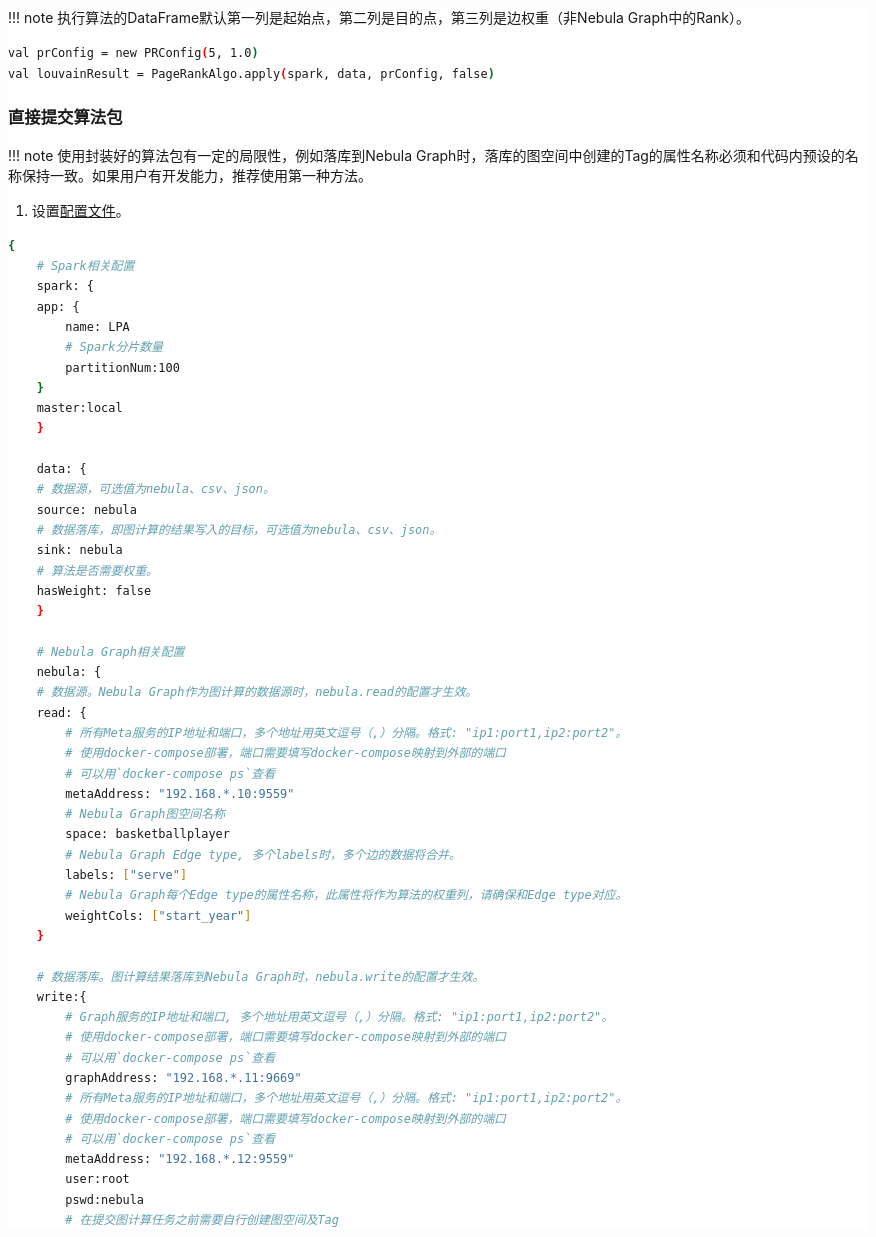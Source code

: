   !!! note
        执行算法的DataFrame默认第一列是起始点，第二列是目的点，第三列是边权重（非Nebula Graph中的Rank）。

  ```bash
  val prConfig = new PRConfig(5, 1.0)
  val louvainResult = PageRankAlgo.apply(spark, data, prConfig, false)
  ```

### 直接提交算法包
  
!!! note
    使用封装好的算法包有一定的局限性，例如落库到Nebula Graph时，落库的图空间中创建的Tag的属性名称必须和代码内预设的名称保持一致。如果用户有开发能力，推荐使用第一种方法。

1. 设置[配置文件](https://github.com/vesoft-inc/nebula-spark-utils/blob/master/nebula-algorithm/src/main/resources/application.conf)。

  ```bash
  {
      # Spark相关配置
      spark: {
      app: {
          name: LPA
          # Spark分片数量
          partitionNum:100
      }
      master:local
      }

      data: {
      # 数据源，可选值为nebula、csv、json。
      source: nebula
      # 数据落库，即图计算的结果写入的目标，可选值为nebula、csv、json。
      sink: nebula
      # 算法是否需要权重。
      hasWeight: false
      }
 
      # Nebula Graph相关配置
      nebula: {
      # 数据源。Nebula Graph作为图计算的数据源时，nebula.read的配置才生效。
      read: {
          # 所有Meta服务的IP地址和端口，多个地址用英文逗号（,）分隔。格式: "ip1:port1,ip2:port2"。
          # 使用docker-compose部署，端口需要填写docker-compose映射到外部的端口
          # 可以用`docker-compose ps`查看
          metaAddress: "192.168.*.10:9559"
          # Nebula Graph图空间名称
          space: basketballplayer
          # Nebula Graph Edge type, 多个labels时，多个边的数据将合并。
          labels: ["serve"]
          # Nebula Graph每个Edge type的属性名称，此属性将作为算法的权重列，请确保和Edge type对应。
          weightCols: ["start_year"]
      }
 
      # 数据落库。图计算结果落库到Nebula Graph时，nebula.write的配置才生效。
      write:{
          # Graph服务的IP地址和端口, 多个地址用英文逗号（,）分隔。格式: "ip1:port1,ip2:port2"。
          # 使用docker-compose部署，端口需要填写docker-compose映射到外部的端口
          # 可以用`docker-compose ps`查看
          graphAddress: "192.168.*.11:9669"
          # 所有Meta服务的IP地址和端口，多个地址用英文逗号（,）分隔。格式: "ip1:port1,ip2:port2"。
          # 使用docker-compose部署，端口需要填写docker-compose映射到外部的端口
          # 可以用`docker-compose ps`查看
          metaAddress: "192.168.*.12:9559"
          user:root
          pswd:nebula
          # 在提交图计算任务之前需要自行创建图空间及Tag
  ```